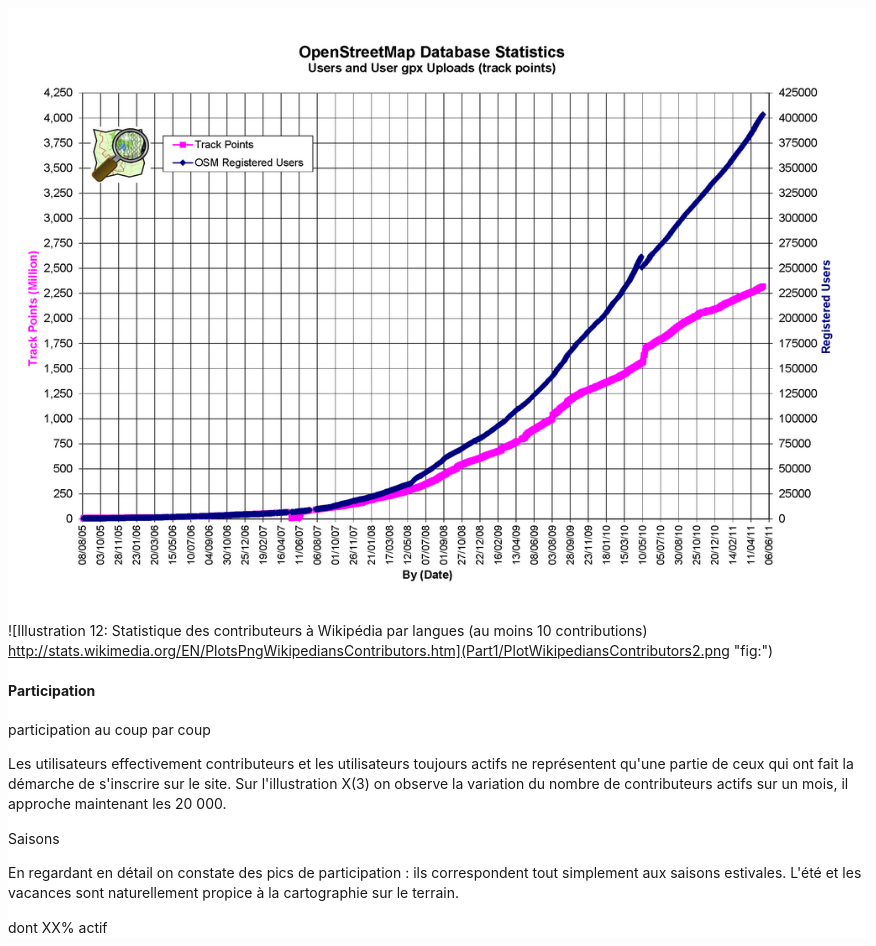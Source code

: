 ![Illustration 11: Statistique des utilisateurs sur OpenStreetMap.org](Part1/Osmdbstats1.png "fig:")
![Illustration 12: Statistique des contributeurs à Wikipédia par langues (au moins 10 contributions)
http://stats.wikimedia.org/EN/PlotsPngWikipediansContributors.htm](Part1/PlotWikipediansContributors2.png "fig:")

#### Participation

participation au coup par coup

Les utilisateurs effectivement contributeurs et les utilisateurs
toujours actifs ne représentent qu'une partie de ceux qui ont fait la
démarche de s'inscrire sur le site. Sur l'illustration X(3) on observe
la variation du nombre de contributeurs actifs sur un mois, il approche
maintenant les 20 000.

Saisons

En regardant en détail on constate des pics de participation : ils
correspondent tout simplement aux saisons estivales. L'été et les
vacances sont naturellement propice à la cartographie sur le terrain.

dont XX% actif
